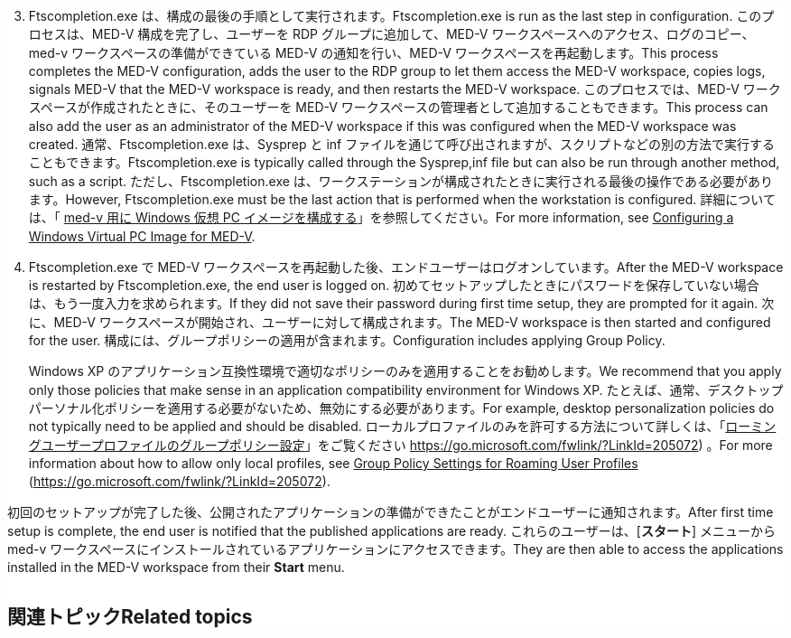 3.  <span data-ttu-id="3a0be-190">Ftscompletion.exe は、構成の最後の手順として実行されます。</span><span class="sxs-lookup"><span data-stu-id="3a0be-190">Ftscompletion.exe is run as the last step in configuration.</span></span> <span data-ttu-id="3a0be-191">このプロセスは、MED-V 構成を完了し、ユーザーを RDP グループに追加して、MED-V ワークスペースへのアクセス、ログのコピー、med-v ワークスペースの準備ができている MED-V の通知を行い、MED-V ワークスペースを再起動します。</span><span class="sxs-lookup"><span data-stu-id="3a0be-191">This process completes the MED-V configuration, adds the user to the RDP group to let them access the MED-V workspace, copies logs, signals MED-V that the MED-V workspace is ready, and then restarts the MED-V workspace.</span></span> <span data-ttu-id="3a0be-192">このプロセスでは、MED-V ワークスペースが作成されたときに、そのユーザーを MED-V ワークスペースの管理者として追加することもできます。</span><span class="sxs-lookup"><span data-stu-id="3a0be-192">This process can also add the user as an administrator of the MED-V workspace if this was configured when the MED-V workspace was created.</span></span> <span data-ttu-id="3a0be-193">通常、Ftscompletion.exe は、Sysprep と inf ファイルを通じて呼び出されますが、スクリプトなどの別の方法で実行することもできます。</span><span class="sxs-lookup"><span data-stu-id="3a0be-193">Ftscompletion.exe is typically called through the Sysprep,inf file but can also be run through another method, such as a script.</span></span> <span data-ttu-id="3a0be-194">ただし、Ftscompletion.exe は、ワークステーションが構成されたときに実行される最後の操作である必要があります。</span><span class="sxs-lookup"><span data-stu-id="3a0be-194">However, Ftscompletion.exe must be the last action that is performed when the workstation is configured.</span></span> <span data-ttu-id="3a0be-195">詳細については、「 [med-v 用に Windows 仮想 PC イメージを構成する](configuring-a-windows-virtual-pc-image-for-med-v.md)」を参照してください。</span><span class="sxs-lookup"><span data-stu-id="3a0be-195">For more information, see [Configuring a Windows Virtual PC Image for MED-V](configuring-a-windows-virtual-pc-image-for-med-v.md).</span></span>

4.  <span data-ttu-id="3a0be-196">Ftscompletion.exe で MED-V ワークスペースを再起動した後、エンドユーザーはログオンしています。</span><span class="sxs-lookup"><span data-stu-id="3a0be-196">After the MED-V workspace is restarted by Ftscompletion.exe, the end user is logged on.</span></span> <span data-ttu-id="3a0be-197">初めてセットアップしたときにパスワードを保存していない場合は、もう一度入力を求められます。</span><span class="sxs-lookup"><span data-stu-id="3a0be-197">If they did not save their password during first time setup, they are prompted for it again.</span></span> <span data-ttu-id="3a0be-198">次に、MED-V ワークスペースが開始され、ユーザーに対して構成されます。</span><span class="sxs-lookup"><span data-stu-id="3a0be-198">The MED-V workspace is then started and configured for the user.</span></span> <span data-ttu-id="3a0be-199">構成には、グループポリシーの適用が含まれます。</span><span class="sxs-lookup"><span data-stu-id="3a0be-199">Configuration includes applying Group Policy.</span></span>

    <span data-ttu-id="3a0be-200">Windows XP のアプリケーション互換性環境で適切なポリシーのみを適用することをお勧めします。</span><span class="sxs-lookup"><span data-stu-id="3a0be-200">We recommend that you apply only those policies that make sense in an application compatibility environment for Windows XP.</span></span> <span data-ttu-id="3a0be-201">たとえば、通常、デスクトップパーソナル化ポリシーを適用する必要がないため、無効にする必要があります。</span><span class="sxs-lookup"><span data-stu-id="3a0be-201">For example, desktop personalization policies do not typically need to be applied and should be disabled.</span></span> <span data-ttu-id="3a0be-202">ローカルプロファイルのみを許可する方法について詳しくは、「[ローミングユーザープロファイルのグループポリシー設定](https://go.microsoft.com/fwlink/?LinkId=205072)」をご覧ください https://go.microsoft.com/fwlink/?LinkId=205072) 。</span><span class="sxs-lookup"><span data-stu-id="3a0be-202">For more information about how to allow only local profiles, see [Group Policy Settings for Roaming User Profiles](https://go.microsoft.com/fwlink/?LinkId=205072) (https://go.microsoft.com/fwlink/?LinkId=205072).</span></span>

<span data-ttu-id="3a0be-203">初回のセットアップが完了した後、公開されたアプリケーションの準備ができたことがエンドユーザーに通知されます。</span><span class="sxs-lookup"><span data-stu-id="3a0be-203">After first time setup is complete, the end user is notified that the published applications are ready.</span></span> <span data-ttu-id="3a0be-204">これらのユーザーは、[**スタート**] メニューから med-v ワークスペースにインストールされているアプリケーションにアクセスできます。</span><span class="sxs-lookup"><span data-stu-id="3a0be-204">They are then able to access the applications installed in the MED-V workspace from their **Start** menu.</span></span>

## <span data-ttu-id="3a0be-205">関連トピック</span><span class="sxs-lookup"><span data-stu-id="3a0be-205">Related topics</span></span>

